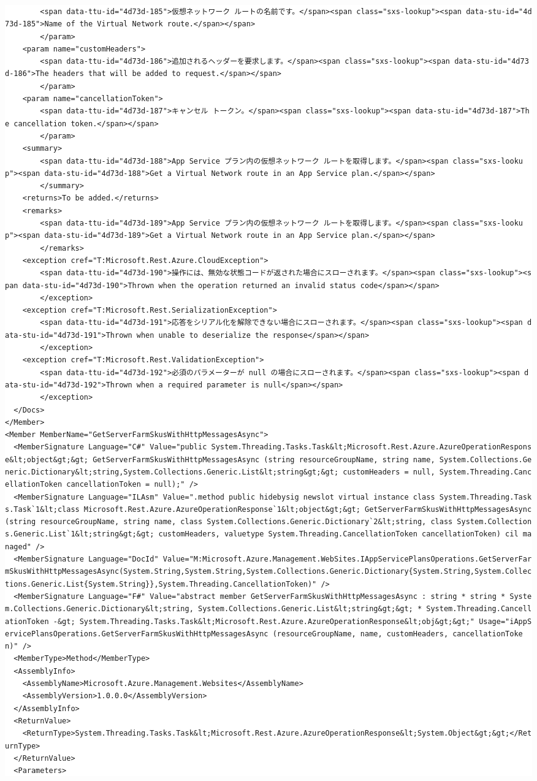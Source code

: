             <span data-ttu-id="4d73d-185">仮想ネットワーク ルートの名前です。</span><span class="sxs-lookup"><span data-stu-id="4d73d-185">Name of the Virtual Network route.</span></span>
            </param>
        <param name="customHeaders">
            <span data-ttu-id="4d73d-186">追加されるヘッダーを要求します。</span><span class="sxs-lookup"><span data-stu-id="4d73d-186">The headers that will be added to request.</span></span>
            </param>
        <param name="cancellationToken">
            <span data-ttu-id="4d73d-187">キャンセル トークン。</span><span class="sxs-lookup"><span data-stu-id="4d73d-187">The cancellation token.</span></span>
            </param>
        <summary>
            <span data-ttu-id="4d73d-188">App Service プラン内の仮想ネットワーク ルートを取得します。</span><span class="sxs-lookup"><span data-stu-id="4d73d-188">Get a Virtual Network route in an App Service plan.</span></span>
            </summary>
        <returns>To be added.</returns>
        <remarks>
            <span data-ttu-id="4d73d-189">App Service プラン内の仮想ネットワーク ルートを取得します。</span><span class="sxs-lookup"><span data-stu-id="4d73d-189">Get a Virtual Network route in an App Service plan.</span></span>
            </remarks>
        <exception cref="T:Microsoft.Rest.Azure.CloudException">
            <span data-ttu-id="4d73d-190">操作には、無効な状態コードが返された場合にスローされます。</span><span class="sxs-lookup"><span data-stu-id="4d73d-190">Thrown when the operation returned an invalid status code</span></span>
            </exception>
        <exception cref="T:Microsoft.Rest.SerializationException">
            <span data-ttu-id="4d73d-191">応答をシリアル化を解除できない場合にスローされます。</span><span class="sxs-lookup"><span data-stu-id="4d73d-191">Thrown when unable to deserialize the response</span></span>
            </exception>
        <exception cref="T:Microsoft.Rest.ValidationException">
            <span data-ttu-id="4d73d-192">必須のパラメーターが null の場合にスローされます。</span><span class="sxs-lookup"><span data-stu-id="4d73d-192">Thrown when a required parameter is null</span></span>
            </exception>
      </Docs>
    </Member>
    <Member MemberName="GetServerFarmSkusWithHttpMessagesAsync">
      <MemberSignature Language="C#" Value="public System.Threading.Tasks.Task&lt;Microsoft.Rest.Azure.AzureOperationResponse&lt;object&gt;&gt; GetServerFarmSkusWithHttpMessagesAsync (string resourceGroupName, string name, System.Collections.Generic.Dictionary&lt;string,System.Collections.Generic.List&lt;string&gt;&gt; customHeaders = null, System.Threading.CancellationToken cancellationToken = null);" />
      <MemberSignature Language="ILAsm" Value=".method public hidebysig newslot virtual instance class System.Threading.Tasks.Task`1&lt;class Microsoft.Rest.Azure.AzureOperationResponse`1&lt;object&gt;&gt; GetServerFarmSkusWithHttpMessagesAsync(string resourceGroupName, string name, class System.Collections.Generic.Dictionary`2&lt;string, class System.Collections.Generic.List`1&lt;string&gt;&gt; customHeaders, valuetype System.Threading.CancellationToken cancellationToken) cil managed" />
      <MemberSignature Language="DocId" Value="M:Microsoft.Azure.Management.WebSites.IAppServicePlansOperations.GetServerFarmSkusWithHttpMessagesAsync(System.String,System.String,System.Collections.Generic.Dictionary{System.String,System.Collections.Generic.List{System.String}},System.Threading.CancellationToken)" />
      <MemberSignature Language="F#" Value="abstract member GetServerFarmSkusWithHttpMessagesAsync : string * string * System.Collections.Generic.Dictionary&lt;string, System.Collections.Generic.List&lt;string&gt;&gt; * System.Threading.CancellationToken -&gt; System.Threading.Tasks.Task&lt;Microsoft.Rest.Azure.AzureOperationResponse&lt;obj&gt;&gt;" Usage="iAppServicePlansOperations.GetServerFarmSkusWithHttpMessagesAsync (resourceGroupName, name, customHeaders, cancellationToken)" />
      <MemberType>Method</MemberType>
      <AssemblyInfo>
        <AssemblyName>Microsoft.Azure.Management.Websites</AssemblyName>
        <AssemblyVersion>1.0.0.0</AssemblyVersion>
      </AssemblyInfo>
      <ReturnValue>
        <ReturnType>System.Threading.Tasks.Task&lt;Microsoft.Rest.Azure.AzureOperationResponse&lt;System.Object&gt;&gt;</ReturnType>
      </ReturnValue>
      <Parameters>